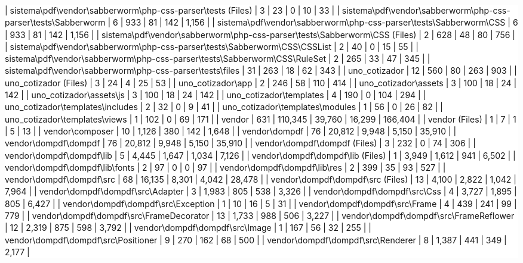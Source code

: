 | sistema\\pdf\\vendor\\sabberworm\\php-css-parser\\tests (Files) | 3 | 23 | 0 | 10 | 33 |
| sistema\\pdf\\vendor\\sabberworm\\php-css-parser\\tests\\Sabberworm | 6 | 933 | 81 | 142 | 1,156 |
| sistema\\pdf\\vendor\\sabberworm\\php-css-parser\\tests\\Sabberworm\\CSS | 6 | 933 | 81 | 142 | 1,156 |
| sistema\\pdf\\vendor\\sabberworm\\php-css-parser\\tests\\Sabberworm\\CSS (Files) | 2 | 628 | 48 | 80 | 756 |
| sistema\\pdf\\vendor\\sabberworm\\php-css-parser\\tests\\Sabberworm\\CSS\\CSSList | 2 | 40 | 0 | 15 | 55 |
| sistema\\pdf\\vendor\\sabberworm\\php-css-parser\\tests\\Sabberworm\\CSS\\RuleSet | 2 | 265 | 33 | 47 | 345 |
| sistema\\pdf\\vendor\\sabberworm\\php-css-parser\\tests\\files | 31 | 263 | 18 | 62 | 343 |
| uno_cotizador | 12 | 560 | 80 | 263 | 903 |
| uno_cotizador (Files) | 3 | 24 | 4 | 25 | 53 |
| uno_cotizador\\app | 2 | 246 | 58 | 110 | 414 |
| uno_cotizador\\assets | 3 | 100 | 18 | 24 | 142 |
| uno_cotizador\\assets\\js | 3 | 100 | 18 | 24 | 142 |
| uno_cotizador\\templates | 4 | 190 | 0 | 104 | 294 |
| uno_cotizador\\templates\\includes | 2 | 32 | 0 | 9 | 41 |
| uno_cotizador\\templates\\modules | 1 | 56 | 0 | 26 | 82 |
| uno_cotizador\\templates\\views | 1 | 102 | 0 | 69 | 171 |
| vendor | 631 | 110,345 | 39,760 | 16,299 | 166,404 |
| vendor (Files) | 1 | 7 | 1 | 5 | 13 |
| vendor\\composer | 10 | 1,126 | 380 | 142 | 1,648 |
| vendor\\dompdf | 76 | 20,812 | 9,948 | 5,150 | 35,910 |
| vendor\\dompdf\\dompdf | 76 | 20,812 | 9,948 | 5,150 | 35,910 |
| vendor\\dompdf\\dompdf (Files) | 3 | 232 | 0 | 74 | 306 |
| vendor\\dompdf\\dompdf\\lib | 5 | 4,445 | 1,647 | 1,034 | 7,126 |
| vendor\\dompdf\\dompdf\\lib (Files) | 1 | 3,949 | 1,612 | 941 | 6,502 |
| vendor\\dompdf\\dompdf\\lib\\fonts | 2 | 97 | 0 | 0 | 97 |
| vendor\\dompdf\\dompdf\\lib\\res | 2 | 399 | 35 | 93 | 527 |
| vendor\\dompdf\\dompdf\\src | 68 | 16,135 | 8,301 | 4,042 | 28,478 |
| vendor\\dompdf\\dompdf\\src (Files) | 13 | 4,100 | 2,822 | 1,042 | 7,964 |
| vendor\\dompdf\\dompdf\\src\\Adapter | 3 | 1,983 | 805 | 538 | 3,326 |
| vendor\\dompdf\\dompdf\\src\\Css | 4 | 3,727 | 1,895 | 805 | 6,427 |
| vendor\\dompdf\\dompdf\\src\\Exception | 1 | 10 | 16 | 5 | 31 |
| vendor\\dompdf\\dompdf\\src\\Frame | 4 | 439 | 241 | 99 | 779 |
| vendor\\dompdf\\dompdf\\src\\FrameDecorator | 13 | 1,733 | 988 | 506 | 3,227 |
| vendor\\dompdf\\dompdf\\src\\FrameReflower | 12 | 2,319 | 875 | 598 | 3,792 |
| vendor\\dompdf\\dompdf\\src\\Image | 1 | 167 | 56 | 32 | 255 |
| vendor\\dompdf\\dompdf\\src\\Positioner | 9 | 270 | 162 | 68 | 500 |
| vendor\\dompdf\\dompdf\\src\\Renderer | 8 | 1,387 | 441 | 349 | 2,177 |